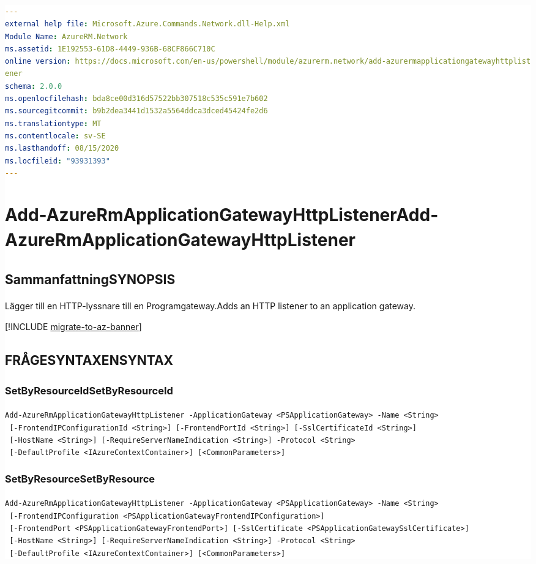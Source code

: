 ```yaml
---
external help file: Microsoft.Azure.Commands.Network.dll-Help.xml
Module Name: AzureRM.Network
ms.assetid: 1E192553-61D8-4449-936B-68CF866C710C
online version: https://docs.microsoft.com/en-us/powershell/module/azurerm.network/add-azurermapplicationgatewayhttplistener
schema: 2.0.0
ms.openlocfilehash: bda8ce00d316d57522bb307518c535c591e7b602
ms.sourcegitcommit: b9b2dea3441d1532a5564ddca3dced45424fe2d6
ms.translationtype: MT
ms.contentlocale: sv-SE
ms.lasthandoff: 08/15/2020
ms.locfileid: "93931393"
---
```

# <span data-ttu-id="ca7d5-101">Add-AzureRmApplicationGatewayHttpListener</span><span class="sxs-lookup"><span data-stu-id="ca7d5-101">Add-AzureRmApplicationGatewayHttpListener</span></span>

## <span data-ttu-id="ca7d5-102">Sammanfattning</span><span class="sxs-lookup"><span data-stu-id="ca7d5-102">SYNOPSIS</span></span>
<span data-ttu-id="ca7d5-103">Lägger till en HTTP-lyssnare till en Programgateway.</span><span class="sxs-lookup"><span data-stu-id="ca7d5-103">Adds an HTTP listener to an application gateway.</span></span>

[!INCLUDE [migrate-to-az-banner](../../includes/migrate-to-az-banner.md)]

## <span data-ttu-id="ca7d5-104">FRÅGESYNTAXEN</span><span class="sxs-lookup"><span data-stu-id="ca7d5-104">SYNTAX</span></span>

### <span data-ttu-id="ca7d5-105">SetByResourceId</span><span class="sxs-lookup"><span data-stu-id="ca7d5-105">SetByResourceId</span></span>
```
Add-AzureRmApplicationGatewayHttpListener -ApplicationGateway <PSApplicationGateway> -Name <String>
 [-FrontendIPConfigurationId <String>] [-FrontendPortId <String>] [-SslCertificateId <String>]
 [-HostName <String>] [-RequireServerNameIndication <String>] -Protocol <String>
 [-DefaultProfile <IAzureContextContainer>] [<CommonParameters>]
```

### <span data-ttu-id="ca7d5-106">SetByResource</span><span class="sxs-lookup"><span data-stu-id="ca7d5-106">SetByResource</span></span>
```
Add-AzureRmApplicationGatewayHttpListener -ApplicationGateway <PSApplicationGateway> -Name <String>
 [-FrontendIPConfiguration <PSApplicationGatewayFrontendIPConfiguration>]
 [-FrontendPort <PSApplicationGatewayFrontendPort>] [-SslCertificate <PSApplicationGatewaySslCertificate>]
 [-HostName <String>] [-RequireServerNameIndication <String>] -Protocol <String>
 [-DefaultProfile <IAzureContextContainer>] [<CommonParameters>]
```
